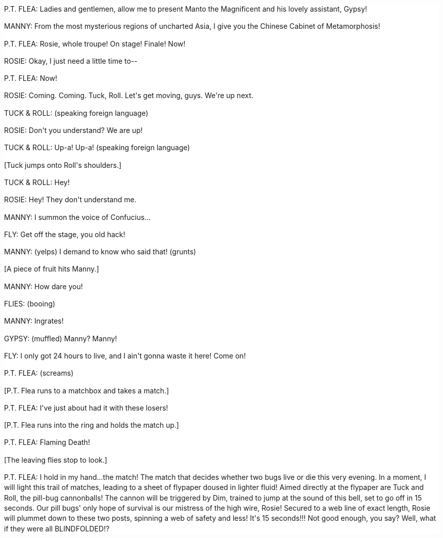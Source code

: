 P.T. FLEA: Ladies and gentlemen, allow me to present Manto the Magnificent and his lovely assistant, Gypsy!

MANNY: From the most mysterious regions of uncharted Asia, I give you the Chinese Cabinet of Metamorphosis!

P.T. FLEA: Rosie, whole troupe! On stage! Finale! Now!

ROSIE: Okay, I just need a little time to--

P.T. FLEA: Now!

ROSIE: Coming. Coming. Tuck, Roll. Let's get moving, guys. We're up next.

TUCK & ROLL: (speaking foreign language)

ROSIE: Don't you understand? We are up!

TUCK & ROLL: Up-a! Up-a! (speaking foreign language)

[Tuck jumps onto Roll's shoulders.]

TUCK & ROLL: Hey!

ROSIE: Hey! They don't understand me.

MANNY: I summon the voice of Confucius...

FLY: Get off the stage, you old hack!

MANNY: (yelps) I demand to know who said that! (grunts)

[A piece of fruit hits Manny.]

MANNY: How dare you!

FLIES: (booing)

MANNY: Ingrates!

GYPSY: (muffled) Manny? Manny!

FLY: I only got 24 hours to live, and I ain't gonna waste it here! Come on!

P.T. FLEA: (screams)

[P.T. Flea runs to a matchbox and takes a match.]

P.T. FLEA: I've just about had it with these losers!

[P.T. Flea runs into the ring and holds the match up.]

P.T. FLEA: Flaming Death!

[The leaving flies stop to look.]

P.T. FLEA: I hold in my hand...the match! The match that decides whether two bugs live or die this very evening. In a moment, I will light this trail of matches, leading to a sheet of flypaper doused in lighter fluid! Aimed directly at the flypaper are Tuck and Roll, the pill-bug cannonballs! The cannon will be triggered by Dim, trained to jump at the sound of this bell, set to go off in 15 seconds. Our pill bugs' only hope of survival is our mistress of the high wire, Rosie! Secured to a web line of exact length, Rosie will plummet down to these two posts, spinning a web of safety and less! It's 15 seconds!!! Not good enough, you say? Well, what if they were all BLINDFOLDED!?
